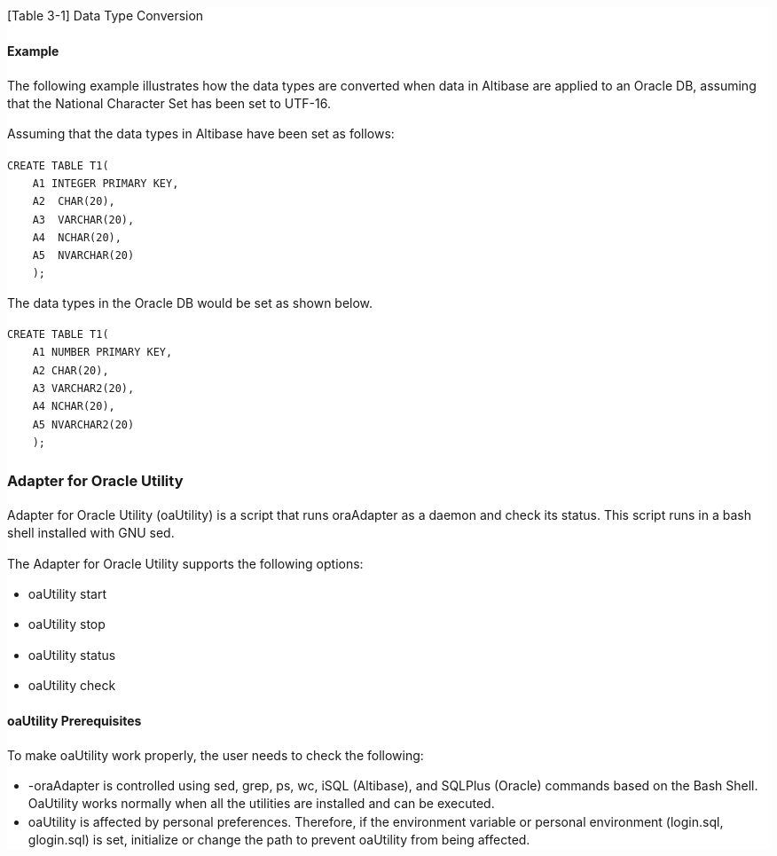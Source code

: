 [Table 3-1] Data Type Conversion

#### Example

The following example illustrates how the data types are converted when data in Altibase are applied to an Oracle DB, assuming that the National Character Set has been set to UTF-16. 

Assuming that the data types in Altibase have been set as follows:

```
CREATE TABLE T1(
    A1 INTEGER PRIMARY KEY,
    A2  CHAR(20),
    A3  VARCHAR(20),
    A4  NCHAR(20),
    A5  NVARCHAR(20)
    );
```

The data types in the Oracle DB would be set as shown below.

```
CREATE TABLE T1(
    A1 NUMBER PRIMARY KEY,
    A2 CHAR(20),
    A3 VARCHAR2(20),
    A4 NCHAR(20),
    A5 NVARCHAR2(20)
    );
```



### Adapter for Oracle Utility

Adapter for Oracle Utility (oaUtility) is a script that runs oraAdapter as a daemon and check its status. This script runs in a bash shell installed with GNU sed. 

The Adapter for Oracle Utility supports the following options:

-   oaUtility start

-   oaUtility stop

-   oaUtility status

-   oaUtility check

#### oaUtility Prerequisites

To make oaUtility work properly, the user needs to check the following:

-   -oraAdapter is controlled using sed, grep, ps, wc, iSQL (Altibase), and SQLPlus (Oracle) commands based on the Bash Shell. OaUtility works normally when all the utilities are installed and can be executed.
-   oaUtility is affected by personal preferences. Therefore, if the environment variable or personal environment (login.sql, glogin.sql) is set, initialize or change the path to prevent oaUtility from being affected.


   [^1]: REPLICATION_PORT_NO specifies the replication port number of a local server for a replication connection. For more detail about this property, please refer to the [General Reference](https://github.com/ALTIBASE/Documents/blob/master/Manuals/Altibase_7.1/eng/General%20Reference-1.Data%20Types%20%26%20Altibase%20Properties.md#replication_port_no).  